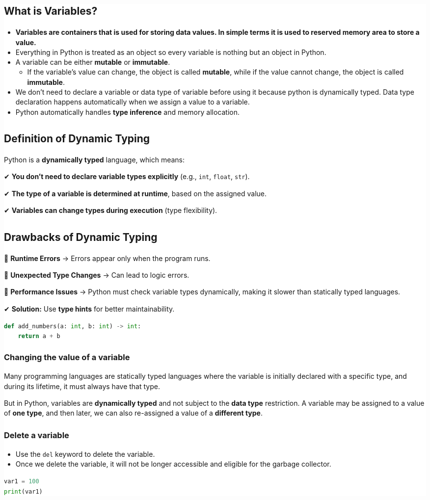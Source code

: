 ## What is Variables?

- **Variables are containers that is used for storing data values. In simple terms it is used to reserved memory area to store a value.**
- Everything in Python is treated as an object so every variable is nothing but an object in Python.
- A variable can be either **mutable** or **immutable**.
    - If the variable’s value can change, the object is called **mutable**, while if the value cannot change, the object is called **immutable**.
- We don’t need to declare a variable or data type of variable before using it because python is dynamically typed. Data type declaration happens automatically when we assign a value to a variable.
- Python automatically handles **type inference** and memory allocation.

## **Definition of Dynamic Typing**

Python is a **dynamically typed** language, which means:

✔ **You don’t need to declare variable types explicitly** (e.g., `int`, `float`, `str`).

✔ **The type of a variable is determined at runtime**, based on the assigned value.

✔ **Variables can change types during execution** (type flexibility).

## **Drawbacks of Dynamic Typing**

🚨 **Runtime Errors** → Errors appear only when the program runs.

🚨 **Unexpected Type Changes** → Can lead to logic errors.

🚨 **Performance Issues** → Python must check variable types dynamically, making it slower than statically typed languages.

✔ **Solution:** Use **type hints** for better maintainability.

```python
def add_numbers(a: int, b: int) -> int:
    return a + b
```

### **Changing the value of a variable**

Many programming languages are statically typed languages where the variable is initially declared with a specific type, and during its lifetime, it must always have that type.

But in Python, variables are **dynamically typed** and not subject to the **data type** restriction. A variable may be assigned to a value of **one type**, and then later, we can also re-assigned a value of a **different type**.

### **Delete a variable**

- Use the `del` keyword to delete the variable.
- Once we delete the variable, it will not be longer accessible and eligible for the garbage collector.

```python
var1 = 100
print(var1)
```
